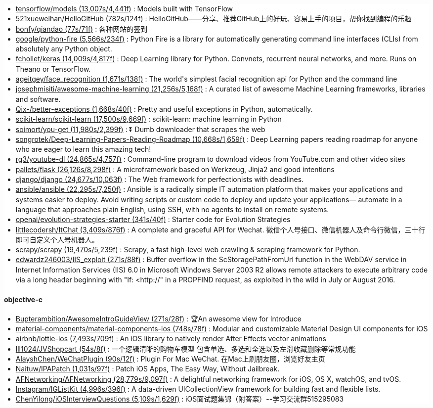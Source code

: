 * [tensorflow/models (13,007s/4,441f)](https://github.com/tensorflow/models) : Models built with TensorFlow
* [521xueweihan/HelloGitHub (782s/124f)](https://github.com/521xueweihan/HelloGitHub) : HelloGitHub——分享、推荐GitHub上的好玩、容易上手的项目，帮你找到编程的乐趣
* [bonfy/qiandao (77s/71f)](https://github.com/bonfy/qiandao) : 各种网站的签到
* [google/python-fire (5,566s/234f)](https://github.com/google/python-fire) : Python Fire is a library for automatically generating command line interfaces (CLIs) from absolutely any Python object.
* [fchollet/keras (14,009s/4,817f)](https://github.com/fchollet/keras) : Deep Learning library for Python. Convnets, recurrent neural networks, and more. Runs on Theano or TensorFlow.
* [ageitgey/face_recognition (1,671s/138f)](https://github.com/ageitgey/face_recognition) : The world's simplest facial recognition api for Python and the command line
* [josephmisiti/awesome-machine-learning (21,256s/5,168f)](https://github.com/josephmisiti/awesome-machine-learning) : A curated list of awesome Machine Learning frameworks, libraries and software.
* [Qix-/better-exceptions (1,668s/40f)](https://github.com/Qix-/better-exceptions) : Pretty and useful exceptions in Python, automatically.
* [scikit-learn/scikit-learn (17,500s/9,669f)](https://github.com/scikit-learn/scikit-learn) : scikit-learn: machine learning in Python
* [soimort/you-get (11,980s/2,399f)](https://github.com/soimort/you-get) : ⏬ Dumb downloader that scrapes the web
* [songrotek/Deep-Learning-Papers-Reading-Roadmap (10,668s/1,659f)](https://github.com/songrotek/Deep-Learning-Papers-Reading-Roadmap) : Deep Learning papers reading roadmap for anyone who are eager to learn this amazing tech!
* [rg3/youtube-dl (24,865s/4,757f)](https://github.com/rg3/youtube-dl) : Command-line program to download videos from YouTube.com and other video sites
* [pallets/flask (26,126s/8,298f)](https://github.com/pallets/flask) : A microframework based on Werkzeug, Jinja2 and good intentions
* [django/django (24,677s/10,063f)](https://github.com/django/django) : The Web framework for perfectionists with deadlines.
* [ansible/ansible (22,295s/7,250f)](https://github.com/ansible/ansible) : Ansible is a radically simple IT automation platform that makes your applications and systems easier to deploy. Avoid writing scripts or custom code to deploy and update your applications— automate in a language that approaches plain English, using SSH, with no agents to install on remote systems.
* [openai/evolution-strategies-starter (341s/40f)](https://github.com/openai/evolution-strategies-starter) : Starter code for Evolution Strategies
* [littlecodersh/ItChat (3,409s/876f)](https://github.com/littlecodersh/ItChat) : A complete and graceful API for Wechat. 微信个人号接口、微信机器人及命令行微信，三十行即可自定义个人号机器人。
* [scrapy/scrapy (19,470s/5,239f)](https://github.com/scrapy/scrapy) : Scrapy, a fast high-level web crawling & scraping framework for Python.
* [edwardz246003/IIS_exploit (271s/88f)](https://github.com/edwardz246003/IIS_exploit) : Buffer overflow in the ScStoragePathFromUrl function in the WebDAV service in Internet Information Services (IIS) 6.0 in Microsoft Windows Server 2003 R2 allows remote attackers to execute arbitrary code via a long header beginning with "If: <http://" in a PROPFIND request, as exploited in the wild in July or August 2016.

#### objective-c
* [Bupterambition/AwesomeIntroGuideView (271s/28f)](https://github.com/Bupterambition/AwesomeIntroGuideView) : 🏆An awesome view for Introduce
* [material-components/material-components-ios (748s/78f)](https://github.com/material-components/material-components-ios) : Modular and customizable Material Design UI components for iOS
* [airbnb/lottie-ios (7,493s/709f)](https://github.com/airbnb/lottie-ios) : An iOS library to natively render After Effects vector animations
* [lll1024/JVShopcart (54s/8f)](https://github.com/lll1024/JVShopcart) : 一个逻辑清晰的购物车模型 包含单选、多选和全选以及左滑收藏删除等常规功能
* [AlayshChen/WeChatPlugin (90s/12f)](https://github.com/AlayshChen/WeChatPlugin) : Plugin For Mac WeChat. 在Mac上刷朋友圈，浏览好友主页
* [Naituw/IPAPatch (1,031s/97f)](https://github.com/Naituw/IPAPatch) : Patch iOS Apps, The Easy Way, Without Jailbreak.
* [AFNetworking/AFNetworking (28,779s/9,097f)](https://github.com/AFNetworking/AFNetworking) : A delightful networking framework for iOS, OS X, watchOS, and tvOS.
* [Instagram/IGListKit (4,996s/396f)](https://github.com/Instagram/IGListKit) : A data-driven UICollectionView framework for building fast and flexible lists.
* [ChenYilong/iOSInterviewQuestions (5,109s/1,629f)](https://github.com/ChenYilong/iOSInterviewQuestions) : iOS面试题集锦（附答案）--学习交流群515295083